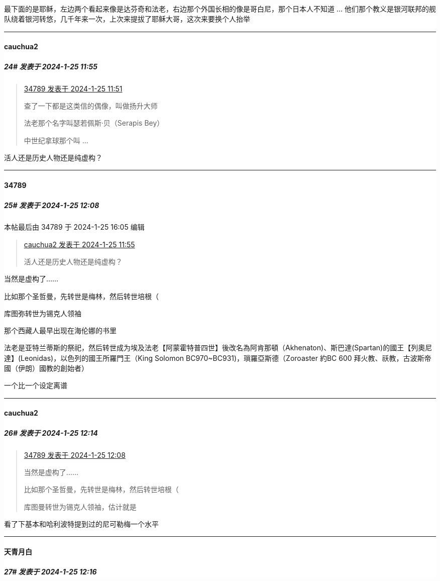 最下面的是耶稣，左边两个看起来像是达芬奇和法老，右边那个外国长相的像是哥白尼，那个日本人不知道 ...</blockquote>
他们那个教义是银河联邦的舰队绕着银河转悠，几千年来一次，上次来提拔了耶稣大哥，这次来要换个人抬举

*****

####  cauchua2  
##### 24#       发表于 2024-1-25 11:55

<blockquote><a href="httphttps://bbs.saraba1st.com/2b/forum.php?mod=redirect&amp;goto=findpost&amp;pid=63768233&amp;ptid=2169476" target="_blank">34789 发表于 2024-1-25 11:51</a>

查了一下都是这类信的偶像，叫做扬升大师

法老那个名字叫瑟若佩斯·贝（Serapis Bey）

中世纪拿球那个叫 ...</blockquote>
活人还是历史人物还是纯虚构？

*****

####  34789  
##### 25#       发表于 2024-1-25 12:08

 本帖最后由 34789 于 2024-1-25 16:05 编辑 
<blockquote><a href="httphttps://bbs.saraba1st.com/2b/forum.php?mod=redirect&amp;goto=findpost&amp;pid=63768303&amp;ptid=2169476" target="_blank">cauchua2 发表于 2024-1-25 11:55</a>

活人还是历史人物还是纯虚构？</blockquote>
当然是虚构了……

比如那个圣哲曼，先转世是梅林，然后转世培根（

库图弥转世为锡克人领袖

那个西藏人最早出现在海伦娜的书里

法老是亚特兰蒂斯的祭祀，然后转世成为埃及法老【阿蒙霍特普四世】後改名為阿肯那頓（Akhenaton)、斯巴達(Spartan)的國王【列奧尼達】(Leonidas)，以色列的國王所羅門王（King Solomon BC970~BC931)，瑣羅亞斯德（Zoroaster 約BC 600 拜火教、祅教，古波斯帝國（伊朗）國教的創始者）

一个比一个设定离谱

*****

####  cauchua2  
##### 26#       发表于 2024-1-25 12:14

<blockquote><a href="httphttps://bbs.saraba1st.com/2b/forum.php?mod=redirect&amp;goto=findpost&amp;pid=63768519&amp;ptid=2169476" target="_blank">34789 发表于 2024-1-25 12:08</a>

当然是虚构了……

比如那个圣哲曼，先转世是梅林，然后转世培根（

库图曼转世为锡克人领袖，估计就是</blockquote>
看了下基本和哈利波特提到过的尼可勒梅一个水平

*****

####  天青月白  
##### 27#       发表于 2024-1-25 12:16
